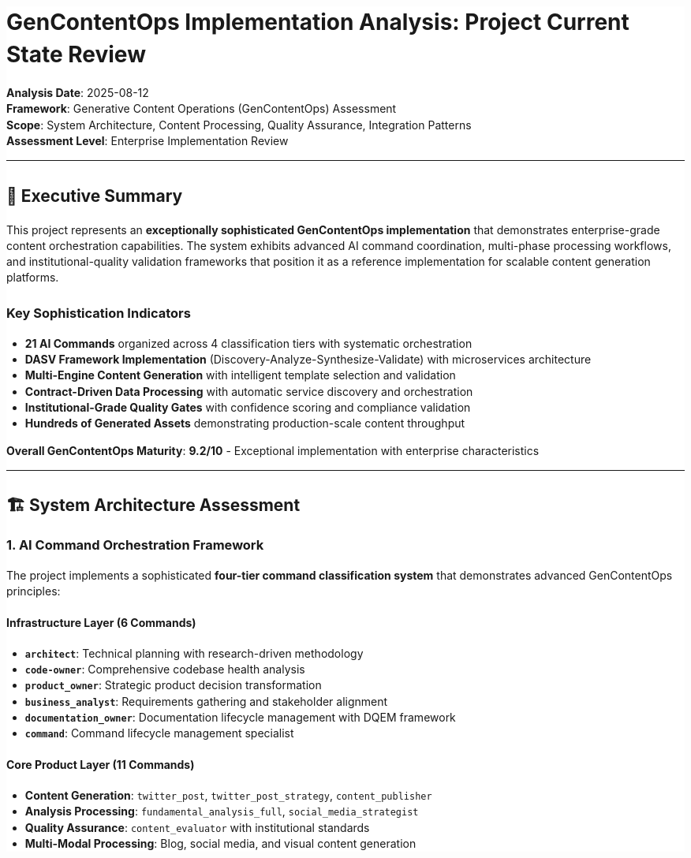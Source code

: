 # GenContentOps Implementation Analysis: Project Current State Review

**Analysis Date**: 2025-08-12  
**Framework**: Generative Content Operations (GenContentOps) Assessment  
**Scope**: System Architecture, Content Processing, Quality Assurance, Integration Patterns  
**Assessment Level**: Enterprise Implementation Review

---

## 🎯 Executive Summary

This project represents an **exceptionally sophisticated GenContentOps implementation** that demonstrates enterprise-grade content orchestration capabilities. The system exhibits advanced AI command coordination, multi-phase processing workflows, and institutional-quality validation frameworks that position it as a reference implementation for scalable content generation platforms.

### Key Sophistication Indicators

- **21 AI Commands** organized across 4 classification tiers with systematic orchestration
- **DASV Framework Implementation** (Discovery-Analyze-Synthesize-Validate) with microservices architecture  
- **Multi-Engine Content Generation** with intelligent template selection and validation
- **Contract-Driven Data Processing** with automatic service discovery and orchestration
- **Institutional-Grade Quality Gates** with confidence scoring and compliance validation
- **Hundreds of Generated Assets** demonstrating production-scale content throughput

**Overall GenContentOps Maturity**: **9.2/10** - Exceptional implementation with enterprise characteristics

---

## 🏗️ System Architecture Assessment

### 1. **AI Command Orchestration Framework**

The project implements a sophisticated **four-tier command classification system** that demonstrates advanced GenContentOps principles:

#### Infrastructure Layer (6 Commands)
- **`architect`**: Technical planning with research-driven methodology
- **`code-owner`**: Comprehensive codebase health analysis  
- **`product_owner`**: Strategic product decision transformation
- **`business_analyst`**: Requirements gathering and stakeholder alignment
- **`documentation_owner`**: Documentation lifecycle management with DQEM framework
- **`command`**: Command lifecycle management specialist

#### Core Product Layer (11 Commands)
- **Content Generation**: `twitter_post`, `twitter_post_strategy`, `content_publisher`
- **Analysis Processing**: `fundamental_analysis_full`, `social_media_strategist`
- **Quality Assurance**: `content_evaluator` with institutional standards
- **Multi-Modal Processing**: Blog, social media, and visual content generation
